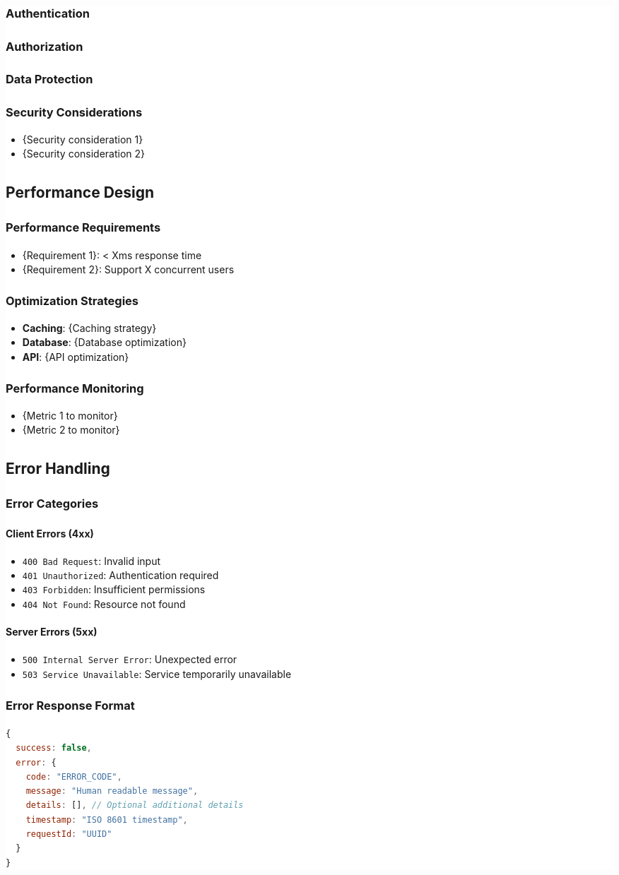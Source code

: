 ### Authentication


### Authorization


### Data Protection


### Security Considerations
- {Security consideration 1}
- {Security consideration 2}

## Performance Design

### Performance Requirements
- {Requirement 1}: < Xms response time
- {Requirement 2}: Support X concurrent users

### Optimization Strategies
- **Caching**: {Caching strategy}
- **Database**: {Database optimization}
- **API**: {API optimization}

### Performance Monitoring
- {Metric 1 to monitor}
- {Metric 2 to monitor}

## Error Handling

### Error Categories

#### Client Errors (4xx)
- `400 Bad Request`: Invalid input
- `401 Unauthorized`: Authentication required
- `403 Forbidden`: Insufficient permissions
- `404 Not Found`: Resource not found

#### Server Errors (5xx)
- `500 Internal Server Error`: Unexpected error
- `503 Service Unavailable`: Service temporarily unavailable

### Error Response Format

```javascript
{
  success: false,
  error: {
    code: "ERROR_CODE",
    message: "Human readable message",
    details: [], // Optional additional details
    timestamp: "ISO 8601 timestamp",
    requestId: "UUID"
  }
}
```
